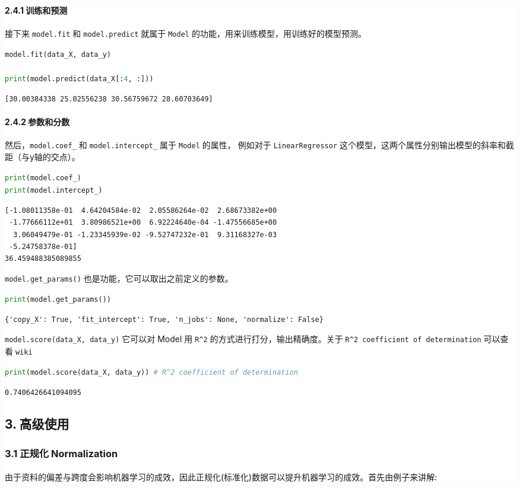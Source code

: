 #### 2.4.1 训练和预测

接下来 `model.fit` 和 `model.predict` 就属于 `Model` 的功能，用来训练模型，用训练好的模型预测。

```python
model.fit(data_X, data_y)

print(model.predict(data_X[:4, :]))
```

```
[30.00384338 25.02556238 30.56759672 28.60703649]
```

#### 2.4.2 参数和分数

然后，`model.coef_` 和 `model.intercept_` 属于 `Model` 的属性， 例如对于 `LinearRegressor` 这个模型，这两个属性分别输出模型的斜率和截距（与y轴的交点）。

```python
print(model.coef_)
print(model.intercept_)
```

```
[-1.08011358e-01  4.64204584e-02  2.05586264e-02  2.68673382e+00
 -1.77666112e+01  3.80986521e+00  6.92224640e-04 -1.47556685e+00
  3.06049479e-01 -1.23345939e-02 -9.52747232e-01  9.31168327e-03
 -5.24758378e-01]
36.459488385089855
```

`model.get_params()` 也是功能，它可以取出之前定义的参数。

```python
print(model.get_params())
```

```
{'copy_X': True, 'fit_intercept': True, 'n_jobs': None, 'normalize': False}
```

`model.score(data_X, data_y)` 它可以对 Model 用 `R^2` 的方式进行打分，输出精确度。关于 `R^2 coefficient of determination` 可以查看 `wiki`

```python
print(model.score(data_X, data_y)) # R^2 coefficient of determination
```

```
0.7406426641094095
```

## 3. 高级使用

### 3.1 正规化 Normalization

由于资料的偏差与跨度会影响机器学习的成效，因此正规化(标准化)数据可以提升机器学习的成效。首先由例子来讲解:

